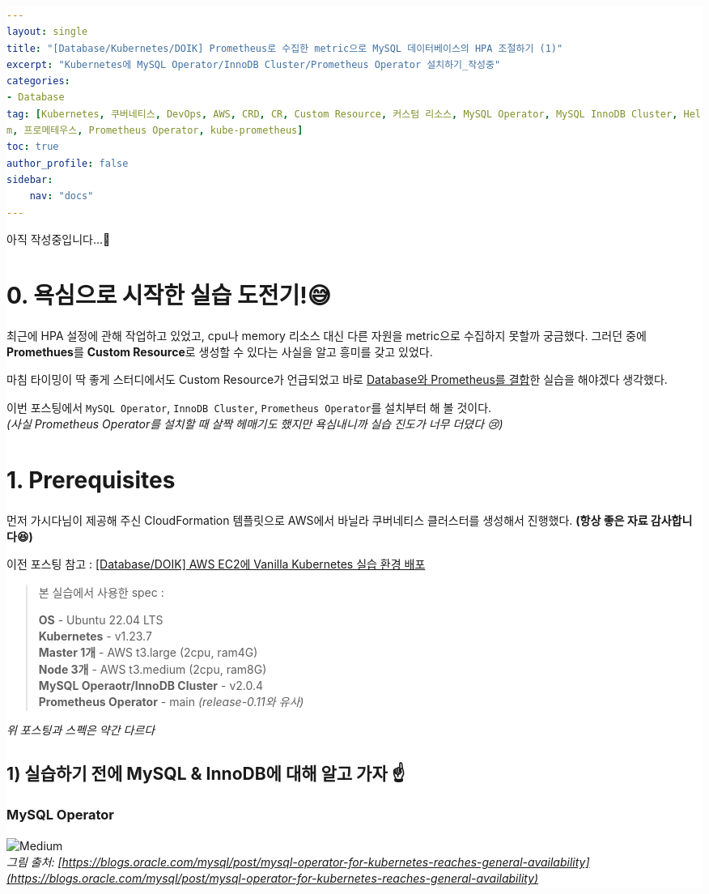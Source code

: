 ```yaml
---
layout: single
title: "[Database/Kubernetes/DOIK] Prometheus로 수집한 metric으로 MySQL 데이터베이스의 HPA 조절하기 (1)"
excerpt: "Kubernetes에 MySQL Operator/InnoDB Cluster/Prometheus Operator 설치하기_작성중"
categories:
- Database
tag: [Kubernetes, 쿠버네티스, DevOps, AWS, CRD, CR, Custom Resource, 커스텀 리소스, MySQL Operator, MySQL InnoDB Cluster, Helm, 프로메테우스, Prometheus Operator, kube-prometheus]
toc: true
author_profile: false
sidebar:
    nav: "docs"
---
```

  
 아직 작성중입니다...🥺  
  
# 0. 욕심으로 시작한 실습 도전기!😅

최근에 HPA 설정에 관해 작업하고 있었고, cpu나 memory 리소스 대신 다른 자원을 metric으로 수집하지 못할까 궁금했다. 그러던 중에 **Promethues**를 **Custom Resource**로 생성할 수 있다는 사실을 알고 흥미를 갖고 있었다.  
  
마침 타이밍이 딱 좋게 스터디에서도 Custom Resource가 언급되었고 바로 <u>Database와 Prometheus를 결합</u>한 실습을 해야겠다 생각했다.  
  
이번 포스팅에서 `MySQL Operator`, `InnoDB Cluster`, `Prometheus Operator`를 설치부터 해 볼 것이다.  
*(사실 Prometheus Operator를 설치할 때 살짝 헤매기도 했지만 욕심내니까 실습 진도가 너무 더뎠다 😢)*  

# 1. Prerequisites

먼저 가시다님이 제공해 주신 CloudFormation 템플릿으로 AWS에서 바닐라 쿠버네티스 클러스터를 생성해서 진행했다. **(항상 좋은 자료 감사합니다😆)**

이전 포스팅 참고 : [[Database/DOIK] AWS EC2에 Vanilla Kubernetes 실습 환경 배포](https://gain-yoo.github.io/database/DOIK-1%EC%B0%A8%EC%8B%9C-(1)/)
  
> 본 실습에서 사용한 spec :
>
> **OS** - Ubuntu 22.04 LTS  
> **Kubernetes** - v1.23.7  
> **Master 1개** - AWS t3.large (2cpu, ram4G)  
> **Node 3개** - AWS t3.medium (2cpu, ram8G)  
> **MySQL Operaotr/InnoDB Cluster** - v2.0.4  
> **Prometheus Operator** - main *(release-0.11와 유사)*
>

*위 포스팅과 스펙은 약간 다르다*

## 1) 실습하기 전에 MySQL & InnoDB에 대해 알고 가자 ☝
### MySQL Operator

![Medium](https://user-images.githubusercontent.com/100563973/173386387-e7568bb2-0eb0-415e-872e-63fa4f2042b9.jpg)  
*그림 출처: [https://blogs.oracle.com/mysql/post/mysql-operator-for-kubernetes-reaches-general-availability](https://blogs.oracle.com/mysql/post/mysql-operator-for-kubernetes-reaches-general-availability)*
  